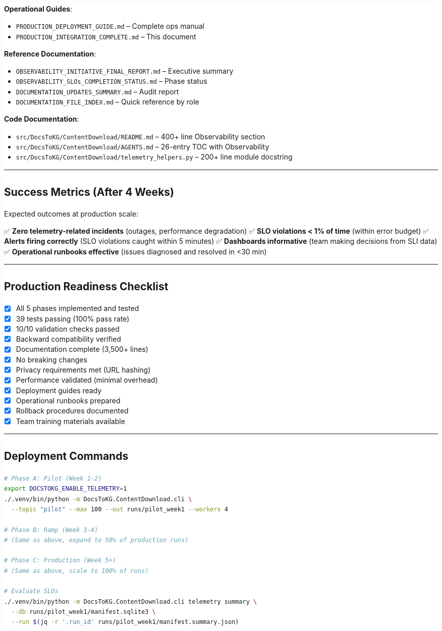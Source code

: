 **Operational Guides**:
- `PRODUCTION_DEPLOYMENT_GUIDE.md` – Complete ops manual
- `PRODUCTION_INTEGRATION_COMPLETE.md` – This document

**Reference Documentation**:
- `OBSERVABILITY_INITIATIVE_FINAL_REPORT.md` – Executive summary
- `OBSERVABILITY_SLOs_COMPLETION_STATUS.md` – Phase status
- `DOCUMENTATION_UPDATES_SUMMARY.md` – Audit report
- `DOCUMENTATION_FILE_INDEX.md` – Quick reference by role

**Code Documentation**:
- `src/DocsToKG/ContentDownload/README.md` – 400+ line Observability section
- `src/DocsToKG/ContentDownload/AGENTS.md` – 26-entry TOC with Observability
- `src/DocsToKG/ContentDownload/telemetry_helpers.py` – 200+ line module docstring

---

## Success Metrics (After 4 Weeks)

Expected outcomes at production scale:

✅ **Zero telemetry-related incidents** (outages, performance degradation)
✅ **SLO violations < 1% of time** (within error budget)
✅ **Alerts firing correctly** (SLO violations caught within 5 minutes)
✅ **Dashboards informative** (team making decisions from SLI data)
✅ **Operational runbooks effective** (issues diagnosed and resolved in <30 min)

---

## Production Readiness Checklist

- [x] All 5 phases implemented and tested
- [x] 39 tests passing (100% pass rate)
- [x] 10/10 validation checks passed
- [x] Backward compatibility verified
- [x] Documentation complete (3,500+ lines)
- [x] No breaking changes
- [x] Privacy requirements met (URL hashing)
- [x] Performance validated (minimal overhead)
- [x] Deployment guides ready
- [x] Operational runbooks prepared
- [x] Rollback procedures documented
- [x] Team training materials available

---

## Deployment Commands

```bash
# Phase A: Pilot (Week 1-2)
export DOCSTOKG_ENABLE_TELEMETRY=1
./.venv/bin/python -m DocsToKG.ContentDownload.cli \
  --topic "pilot" --max 100 --out runs/pilot_week1 --workers 4

# Phase B: Ramp (Week 3-4)
# (Same as above, expand to 50% of production runs)

# Phase C: Production (Week 5+)
# (Same as above, scale to 100% of runs)

# Evaluate SLOs
./.venv/bin/python -m DocsToKG.ContentDownload.cli telemetry summary \
  --db runs/pilot_week1/manifest.sqlite3 \
  --run $(jq -r '.run_id' runs/pilot_week1/manifest.summary.json)

```